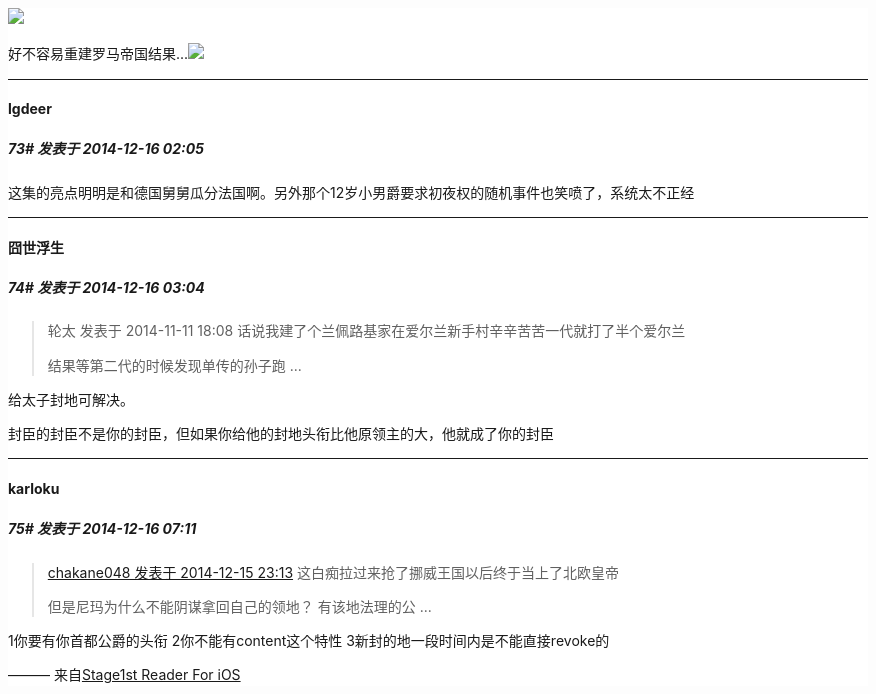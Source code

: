 <img src="http://oi58.tinypic.com/15a5c5.jpg" referrerpolicy="no-referrer">


好不容易重建罗马帝国结果...<img src="https://static.saraba1st.com/image/smiley/face/06.gif" referrerpolicy="no-referrer">







*****

####  lgdeer  
##### 73#       发表于 2014-12-16 02:05




这集的亮点明明是和德国舅舅瓜分法国啊。另外那个12岁小男爵要求初夜权的随机事件也笑喷了，系统太不正经







*****

####  囧世浮生  
##### 74#       发表于 2014-12-16 03:04



<blockquote>轮太 发表于 2014-11-11 18:08
话说我建了个兰佩路基家在爱尔兰新手村辛辛苦苦一代就打了半个爱尔兰

结果等第二代的时候发现单传的孙子跑 ...</blockquote>
给太子封地可解决。

封臣的封臣不是你的封臣，但如果你给他的封地头衔比他原领主的大，他就成了你的封臣







*****

####  karloku  
##### 75#       发表于 2014-12-16 07:11



<blockquote><a href="httphttps://bbs.saraba1st.com/2b/forum.php?mod=redirect&amp;amp;goto=findpost&amp;amp;pid=27507214&amp;amp;ptid=1072297" target="_blank">chakane048 发表于 2014-12-15 23:13</a>
这白痴拉过来抢了挪威王国以后终于当上了北欧皇帝

但是尼玛为什么不能阴谋拿回自己的领地？ 有该地法理的公 ...</blockquote>
1你要有你首都公爵的头衔 2你不能有content这个特性 3新封的地一段时间内是不能直接revoke的

——— 来自[Stage1st Reader For iOS](http://itunes.apple.com/us/app/stage1st-reader/id509916119?mt=8)



